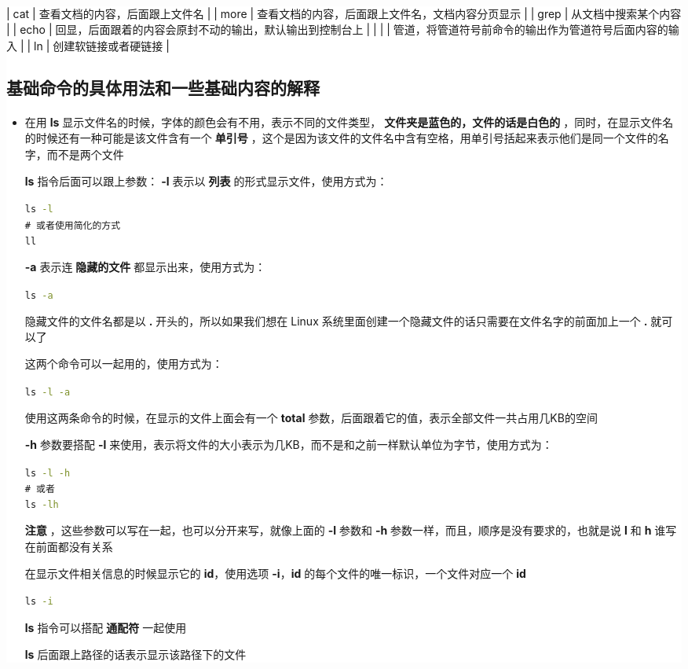 |  cat   |                查看文档的内容，后面跟上文件名                |
|  more  |       查看文档的内容，后面跟上文件名，文档内容分页显示       |
|  grep  |                     从文档中搜索某个内容                     |
|  echo  |   回显，后面跟着的内容会原封不动的输出，默认输出到控制台上   |
|   \|   |    管道，将管道符号前命令的输出作为管道符号后面内容的输入    |
|   ln   |                     创建软链接或者硬链接                     |

## 基础命令的具体用法和一些基础内容的解释

- 在用 **ls** 显示文件名的时候，字体的颜色会有不用，表示不同的文件类型， **文件夹是蓝色的，文件的话是白色的** ，同时，在显示文件名的时候还有一种可能是该文件含有一个 **单引号** ，这个是因为该文件的文件名中含有空格，用单引号括起来表示他们是同一个文件的名字，而不是两个文件

  **ls** 指令后面可以跟上参数： **-l** 表示以 **列表** 的形式显示文件，使用方式为：

  ~~~ cmd
  ls -l
  # 或者使用简化的方式
  ll
  ~~~

   **-a** 表示连 **隐藏的文件** 都显示出来，使用方式为：

  ~~~cmd
  ls -a
  ~~~

  隐藏文件的文件名都是以 **.** 开头的，所以如果我们想在 Linux 系统里面创建一个隐藏文件的话只需要在文件名字的前面加上一个 **.** 就可以了

  这两个命令可以一起用的，使用方式为：

  ~~~cmd
  ls -l -a
  ~~~

  使用这两条命令的时候，在显示的文件上面会有一个 **total** 参数，后面跟着它的值，表示全部文件一共占用几KB的空间

  **-h** 参数要搭配 **-l** 来使用，表示将文件的大小表示为几KB，而不是和之前一样默认单位为字节，使用方式为：

  ~~~cmd
  ls -l -h
  # 或者
  ls -lh
  ~~~

   **注意** ，这些参数可以写在一起，也可以分开来写，就像上面的 **-l** 参数和 **-h** 参数一样，而且，顺序是没有要求的，也就是说 **l** 和 **h** 谁写在前面都没有关系

  在显示文件相关信息的时候显示它的 **id**，使用选项 **-i**，**id** 的每个文件的唯一标识，一个文件对应一个 **id**

  ~~~cmd
  ls -i
  ~~~

  **ls** 指令可以搭配 **通配符** 一起使用

  **ls** 后面跟上路径的话表示显示该路径下的文件
